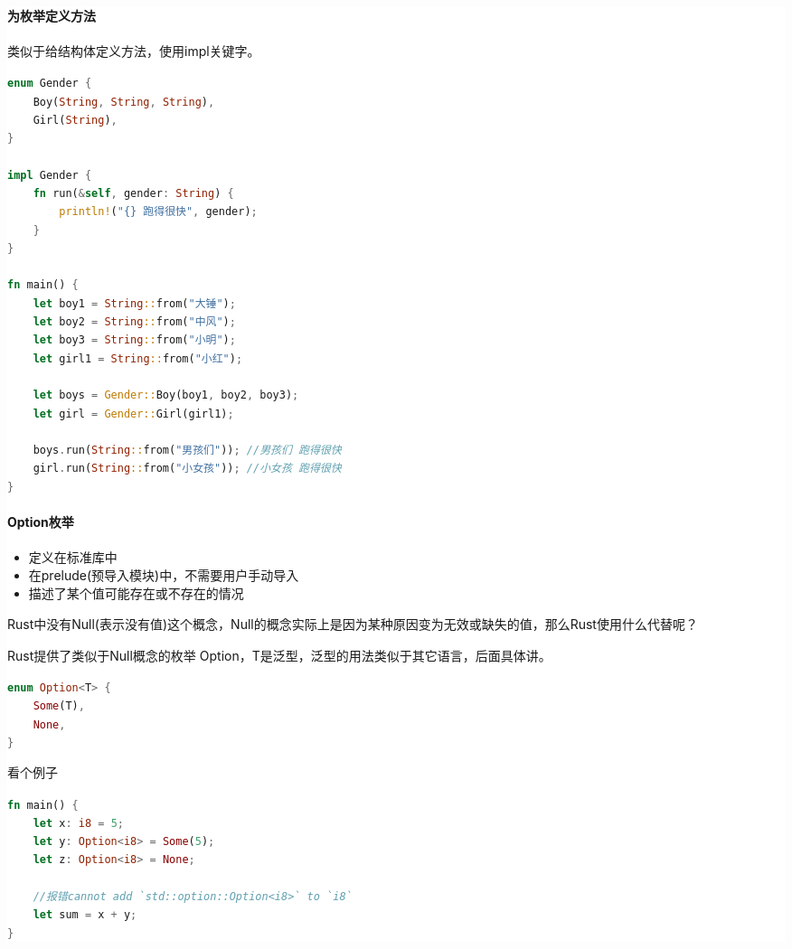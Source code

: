 #### 为枚举定义方法

类似于给结构体定义方法，使用impl关键字。

```rust
enum Gender {
    Boy(String, String, String),
    Girl(String),
}

impl Gender {
    fn run(&self, gender: String) {
        println!("{} 跑得很快", gender);
    }
}

fn main() {
    let boy1 = String::from("大锤");
    let boy2 = String::from("中风");
    let boy3 = String::from("小明");
    let girl1 = String::from("小红");

    let boys = Gender::Boy(boy1, boy2, boy3);
    let girl = Gender::Girl(girl1);

    boys.run(String::from("男孩们")); //男孩们 跑得很快
    girl.run(String::from("小女孩")); //小女孩 跑得很快
}
```

#### Option枚举

- 定义在标准库中
- 在prelude(预导入模块)中，不需要用户手动导入
- 描述了某个值可能存在或不存在的情况

Rust中没有Null(表示没有值)这个概念，Null的概念实际上是因为某种原因变为无效或缺失的值，那么Rust使用什么代替呢？

Rust提供了类似于Null概念的枚举 Option<T>，T是泛型，泛型的用法类似于其它语言，后面具体讲。

```rust
enum Option<T> {
    Some(T),
    None,
}
```

看个例子

```rust
fn main() {
    let x: i8 = 5;
    let y: Option<i8> = Some(5);
    let z: Option<i8> = None;

    //报错cannot add `std::option::Option<i8>` to `i8`
    let sum = x + y;
}
```
